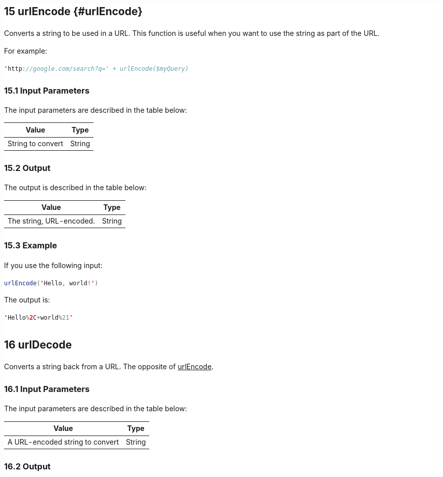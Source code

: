 ## 15 urlEncode {#urlEncode}

Converts a string to be used in a URL. This function is useful when you want to use the string as part of the URL.

For example:

```java {linenos=false}
'http://google.com/search?q=' + urlEncode($myQuery)
```

### 15.1 Input Parameters

The input parameters are described in the table below:

| Value             | Type   |
| ----------------- | ------ |
| String to convert | String |

### 15.2 Output

The output is described in the table below:

| Value                    | Type   |
| ------------------------ | ------ |
| The string, URL-encoded. | String |

### 15.3 Example

If you use the following input:

```java {linenos=false}
urlEncode('Hello, world!')
```

The output is:

```java {linenos=false}
'Hello%2C+world%21'
```

## 16 urlDecode

Converts a string back from a URL. The opposite of [urlEncode](#urlEncode).

### 16.1 Input Parameters

The input parameters are described in the table below:

| Value                           | Type   |
| ------------------------------- | ------ |
| A URL-encoded string to convert | String |

### 16.2 Output
